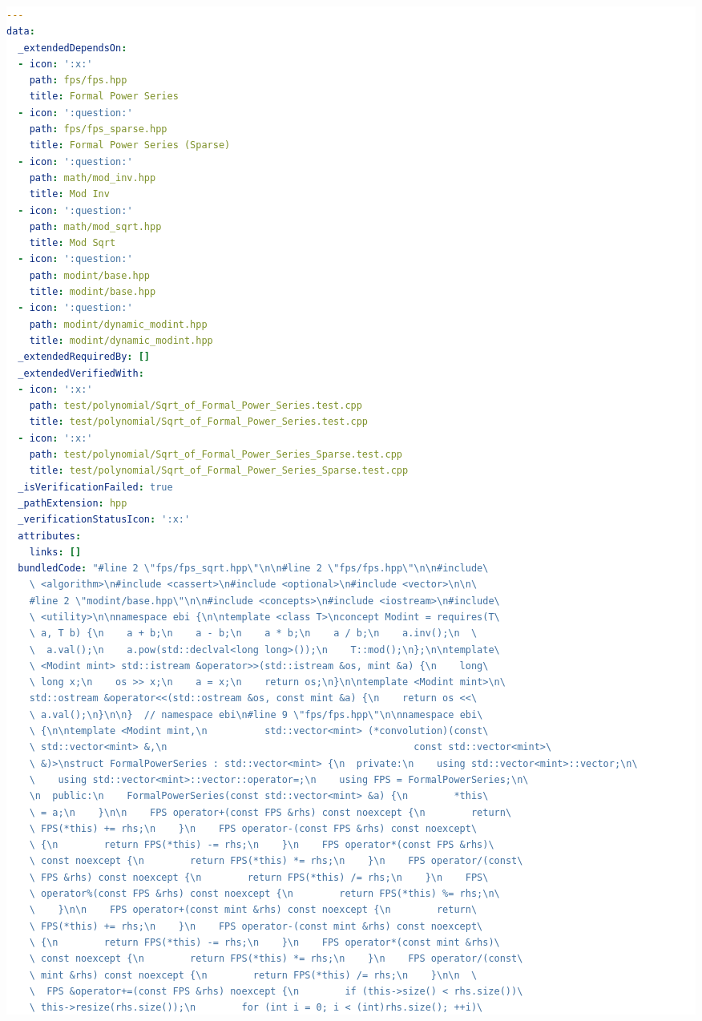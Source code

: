 ```yaml
---
data:
  _extendedDependsOn:
  - icon: ':x:'
    path: fps/fps.hpp
    title: Formal Power Series
  - icon: ':question:'
    path: fps/fps_sparse.hpp
    title: Formal Power Series (Sparse)
  - icon: ':question:'
    path: math/mod_inv.hpp
    title: Mod Inv
  - icon: ':question:'
    path: math/mod_sqrt.hpp
    title: Mod Sqrt
  - icon: ':question:'
    path: modint/base.hpp
    title: modint/base.hpp
  - icon: ':question:'
    path: modint/dynamic_modint.hpp
    title: modint/dynamic_modint.hpp
  _extendedRequiredBy: []
  _extendedVerifiedWith:
  - icon: ':x:'
    path: test/polynomial/Sqrt_of_Formal_Power_Series.test.cpp
    title: test/polynomial/Sqrt_of_Formal_Power_Series.test.cpp
  - icon: ':x:'
    path: test/polynomial/Sqrt_of_Formal_Power_Series_Sparse.test.cpp
    title: test/polynomial/Sqrt_of_Formal_Power_Series_Sparse.test.cpp
  _isVerificationFailed: true
  _pathExtension: hpp
  _verificationStatusIcon: ':x:'
  attributes:
    links: []
  bundledCode: "#line 2 \"fps/fps_sqrt.hpp\"\n\n#line 2 \"fps/fps.hpp\"\n\n#include\
    \ <algorithm>\n#include <cassert>\n#include <optional>\n#include <vector>\n\n\
    #line 2 \"modint/base.hpp\"\n\n#include <concepts>\n#include <iostream>\n#include\
    \ <utility>\n\nnamespace ebi {\n\ntemplate <class T>\nconcept Modint = requires(T\
    \ a, T b) {\n    a + b;\n    a - b;\n    a * b;\n    a / b;\n    a.inv();\n  \
    \  a.val();\n    a.pow(std::declval<long long>());\n    T::mod();\n};\n\ntemplate\
    \ <Modint mint> std::istream &operator>>(std::istream &os, mint &a) {\n    long\
    \ long x;\n    os >> x;\n    a = x;\n    return os;\n}\n\ntemplate <Modint mint>\n\
    std::ostream &operator<<(std::ostream &os, const mint &a) {\n    return os <<\
    \ a.val();\n}\n\n}  // namespace ebi\n#line 9 \"fps/fps.hpp\"\n\nnamespace ebi\
    \ {\n\ntemplate <Modint mint,\n          std::vector<mint> (*convolution)(const\
    \ std::vector<mint> &,\n                                           const std::vector<mint>\
    \ &)>\nstruct FormalPowerSeries : std::vector<mint> {\n  private:\n    using std::vector<mint>::vector;\n\
    \    using std::vector<mint>::vector::operator=;\n    using FPS = FormalPowerSeries;\n\
    \n  public:\n    FormalPowerSeries(const std::vector<mint> &a) {\n        *this\
    \ = a;\n    }\n\n    FPS operator+(const FPS &rhs) const noexcept {\n        return\
    \ FPS(*this) += rhs;\n    }\n    FPS operator-(const FPS &rhs) const noexcept\
    \ {\n        return FPS(*this) -= rhs;\n    }\n    FPS operator*(const FPS &rhs)\
    \ const noexcept {\n        return FPS(*this) *= rhs;\n    }\n    FPS operator/(const\
    \ FPS &rhs) const noexcept {\n        return FPS(*this) /= rhs;\n    }\n    FPS\
    \ operator%(const FPS &rhs) const noexcept {\n        return FPS(*this) %= rhs;\n\
    \    }\n\n    FPS operator+(const mint &rhs) const noexcept {\n        return\
    \ FPS(*this) += rhs;\n    }\n    FPS operator-(const mint &rhs) const noexcept\
    \ {\n        return FPS(*this) -= rhs;\n    }\n    FPS operator*(const mint &rhs)\
    \ const noexcept {\n        return FPS(*this) *= rhs;\n    }\n    FPS operator/(const\
    \ mint &rhs) const noexcept {\n        return FPS(*this) /= rhs;\n    }\n\n  \
    \  FPS &operator+=(const FPS &rhs) noexcept {\n        if (this->size() < rhs.size())\
    \ this->resize(rhs.size());\n        for (int i = 0; i < (int)rhs.size(); ++i)\
```